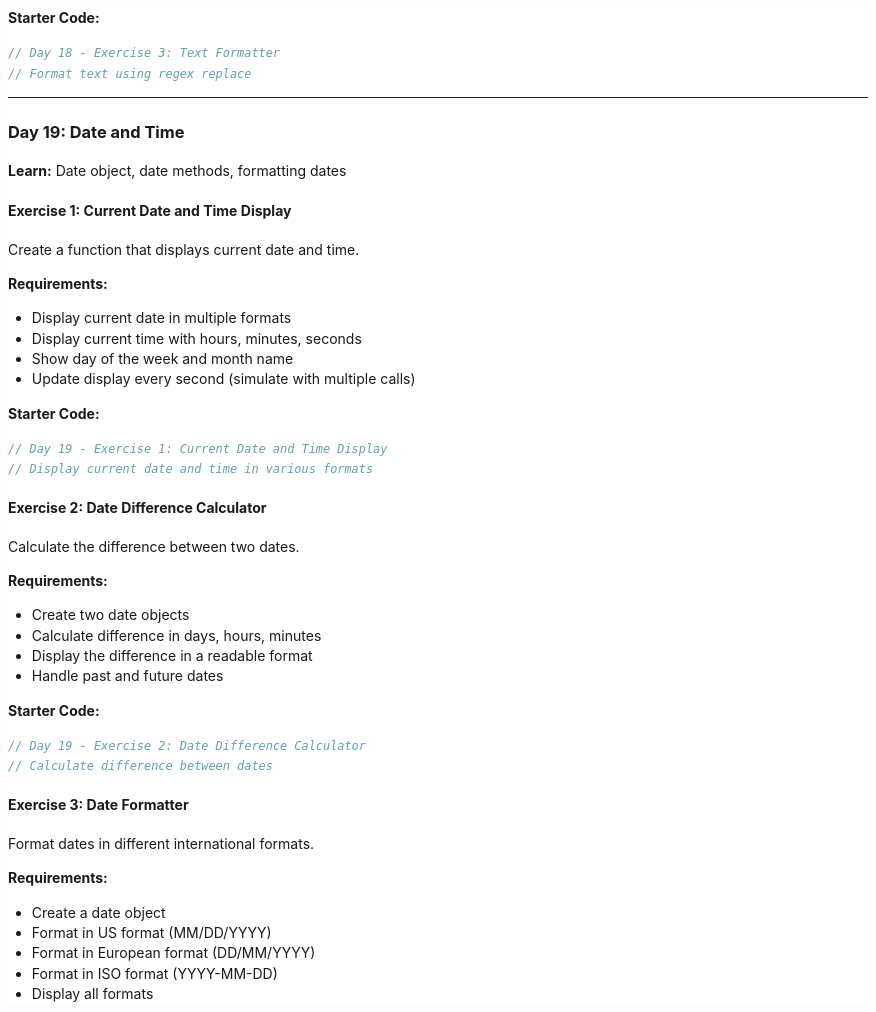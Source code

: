 **Starter Code:**

```javascript
// Day 18 - Exercise 3: Text Formatter
// Format text using regex replace
```

---

### Day 19: Date and Time

**Learn:** Date object, date methods, formatting dates

#### Exercise 1: Current Date and Time Display

Create a function that displays current date and time.

**Requirements:**

- Display current date in multiple formats
- Display current time with hours, minutes, seconds
- Show day of the week and month name
- Update display every second (simulate with multiple calls)

**Starter Code:**

```javascript
// Day 19 - Exercise 1: Current Date and Time Display
// Display current date and time in various formats
```

#### Exercise 2: Date Difference Calculator

Calculate the difference between two dates.

**Requirements:**

- Create two date objects
- Calculate difference in days, hours, minutes
- Display the difference in a readable format
- Handle past and future dates

**Starter Code:**

```javascript
// Day 19 - Exercise 2: Date Difference Calculator
// Calculate difference between dates
```

#### Exercise 3: Date Formatter

Format dates in different international formats.

**Requirements:**

- Create a date object
- Format in US format (MM/DD/YYYY)
- Format in European format (DD/MM/YYYY)
- Format in ISO format (YYYY-MM-DD)
- Display all formats

